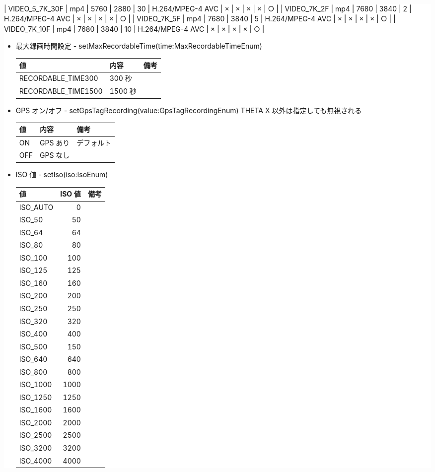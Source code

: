   | VIDEO_5_7K_30F | mp4    | 5760 | 2880 |             30 | H.264/MPEG-4 AVC |  ×  |  ×  |  ×  |  ×  |  ○  |
  | VIDEO_7K_2F    | mp4    | 7680 | 3840 |              2 | H.264/MPEG-4 AVC |  ×  |  ×  |  ×  |  ×  |  ○  |
  | VIDEO_7K_5F    | mp4    | 7680 | 3840 |              5 | H.264/MPEG-4 AVC |  ×  |  ×  |  ×  |  ×  |  ○  |
  | VIDEO_7K_10F   | mp4    | 7680 | 3840 |             10 | H.264/MPEG-4 AVC |  ×  |  ×  |  ×  |  ×  |  ○  |

- 最大録画時間設定 - setMaxRecordableTime(time:MaxRecordableTimeEnum)

  | 値                  | 内容    | 備考 |
  | ------------------- | ------- | ---- |
  | RECORDABLE_TIME300  | 300 秒  |      |
  | RECORDABLE_TIME1500 | 1500 秒 |      |

- GPS オン/オフ - setGpsTagRecording(value:GpsTagRecordingEnum)
  THETA X 以外は指定しても無視される

  | 値  | 内容     | 備考       |
  | --- | -------- | ---------- |
  | ON  | GPS あり | デフォルト |
  | OFF | GPS なし |            |

- ISO 値 - setIso(iso:IsoEnum)

  | 値       | ISO 値 | 備考 |
  | -------- | -----: | ---- |
  | ISO_AUTO |      0 |      |
  | ISO_50   |     50 |      |
  | ISO_64   |     64 |      |
  | ISO_80   |     80 |      |
  | ISO_100  |    100 |      |
  | ISO_125  |    125 |      |
  | ISO_160  |    160 |      |
  | ISO_200  |    200 |      |
  | ISO_250  |    250 |      |
  | ISO_320  |    320 |      |
  | ISO_400  |    400 |      |
  | ISO_500  |    150 |      |
  | ISO_640  |    640 |      |
  | ISO_800  |    800 |      |
  | ISO_1000 |   1000 |      |
  | ISO_1250 |   1250 |      |
  | ISO_1600 |   1600 |      |
  | ISO_2000 |   2000 |      |
  | ISO_2500 |   2500 |      |
  | ISO_3200 |   3200 |      |
  | ISO_4000 |   4000 |      |